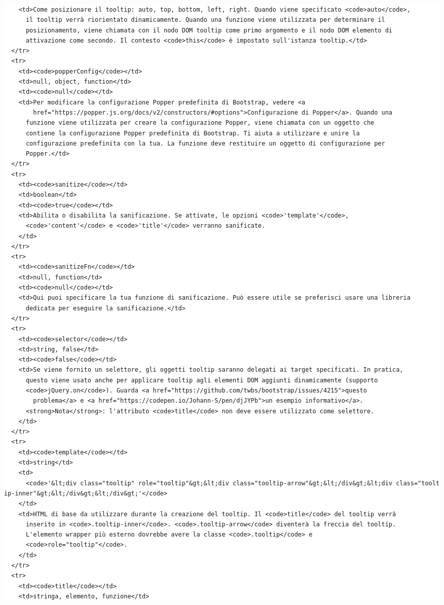         <td>Come posizionare il tooltip: auto, top, bottom, left, right. Quando viene specificato <code>auto</code>,
          il tooltip verrà riorientato dinamicamente. Quando una funzione viene utilizzata per determinare il
          posizionamento, viene chiamata con il nodo DOM tooltip come primo argomento e il nodo DOM elemento di
          attivazione come secondo. Il contesto <code>this</code> è impostato sull'istanza tooltip.</td>
      </tr>
      <tr>
        <td><code>popperConfig</code></td>
        <td>null, object, function</td>
        <td><code>null</code></td>
        <td>Per modificare la configurazione Popper predefinita di Bootstrap, vedere <a
            href="https://popper.js.org/docs/v2/constructors/#options">Configurazione di Popper</a>. Quando una
          funzione viene utilizzata per creare la configurazione Popper, viene chiamata con un oggetto che
          contiene la configurazione Popper predefinita di Bootstrap. Ti aiuta a utilizzare e unire la
          configurazione predefinita con la tua. La funzione deve restituire un oggetto di configurazione per
          Popper.</td>
      </tr>
      <tr>
        <td><code>sanitize</code></td>
        <td>boolean</td>
        <td><code>true</code></td>
        <td>Abilita o disabilita la sanificazione. Se attivate, le opzioni <code>'template'</code>,
          <code>'content'</code> e <code>'title'</code> verranno sanificate.
        </td>
      </tr>
      <tr>
        <td><code>sanitizeFn</code></td>
        <td>null, function</td>
        <td><code>null</code></td>
        <td>Qui puoi specificare la tua funzione di sanificazione. Può essere utile se preferisci usare una libreria
          dedicata per eseguire la sanificazione.</td>
      </tr>
      <tr>
        <td><code>selector</code></td>
        <td>string, false</td>
        <td><code>false</code></td>
        <td>Se viene fornito un selettore, gli oggetti tooltip saranno delegati ai target specificati. In pratica,
          questo viene usato anche per applicare tooltip agli elementi DOM aggiunti dinamicamente (supporto
          <code>jQuery.on</code>). Guarda <a href="https://github.com/twbs/bootstrap/issues/4215">questo
            problema</a> e <a href="https://codepen.io/Johann-S/pen/djJYPb">un esempio informativo</a>.
          <strong>Nota</strong>: l'attributo <code>title</code> non deve essere utilizzato come selettore.
        </td>
      </tr>
      <tr>
        <td><code>template</code></td>
        <td>string</td>
        <td>
          <code>'&lt;div class="tooltip" role="tooltip"&gt;&lt;div class="tooltip-arrow"&gt;&lt;/div&gt;&lt;div class="tooltip-inner"&gt;&lt;/div&gt;&lt;/div&gt;'</code>
        </td>
        <td>HTML di base da utilizzare durante la creazione del tooltip. Il <code>title</code> del tooltip verrà
          inserito in <code>.tooltip-inner</code>. <code>.tooltip-arrow</code> diventerà la freccia del tooltip.
          L'elemento wrapper più esterno dovrebbe avere la classe <code>.tooltip</code> e
          <code>role="tooltip"</code>.
        </td>
      </tr>
      <tr>
        <td><code>title</code></td>
        <td>stringa, elemento, funzione</td>